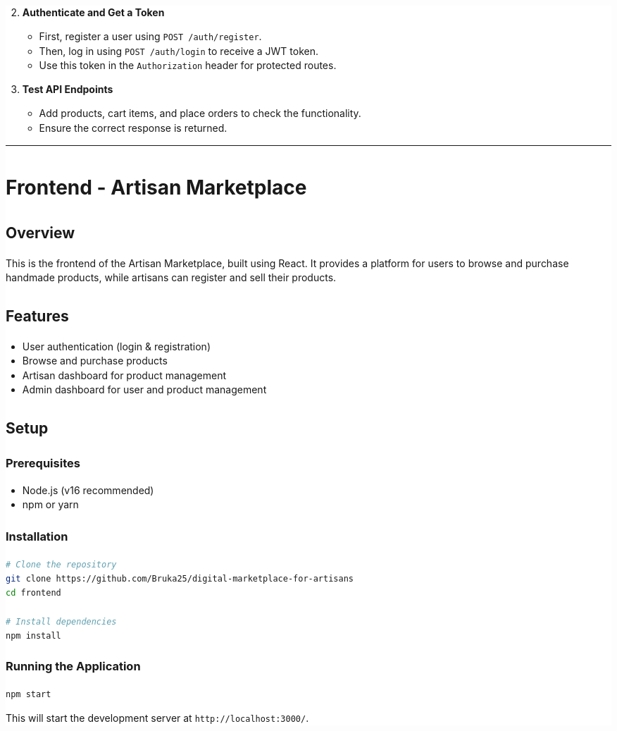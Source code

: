 2. **Authenticate and Get a Token**

   - First, register a user using `POST /auth/register`.
   - Then, log in using `POST /auth/login` to receive a JWT token.
   - Use this token in the `Authorization` header for protected routes.

3. **Test API Endpoints**
   - Add products, cart items, and place orders to check the functionality.
   - Ensure the correct response is returned.

---

# Frontend - Artisan Marketplace

## Overview

This is the frontend of the Artisan Marketplace, built using React. It provides a platform for users to browse and purchase handmade products, while artisans can register and sell their products.

## Features

- User authentication (login & registration)
- Browse and purchase products
- Artisan dashboard for product management
- Admin dashboard for user and product management

## Setup

### Prerequisites

- Node.js (v16 recommended)
- npm or yarn

### Installation

```sh
# Clone the repository
git clone https://github.com/Bruka25/digital-marketplace-for-artisans
cd frontend

# Install dependencies
npm install
```

### Running the Application

```sh
npm start
```

This will start the development server at `http://localhost:3000/`.
